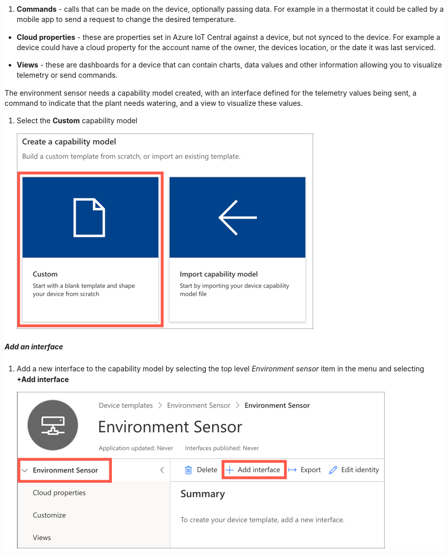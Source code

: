    1. **Commands** - calls that can be made on the device, optionally passing data. For example in a thermostat it could be called by a mobile app to send a request to change the desired temperature.

* **Cloud properties** - these are properties set in Azure IoT Central against a device, but not synced to the device. For example a device could have a cloud property for the account name of the owner, the devices location, or the date it was last serviced.

* **Views** - these are dashboards for a device that can contain charts, data values and other information allowing you to visualize telemetry or send commands.

The environment sensor needs a capability model created, with an interface defined for the telemetry values being sent, a command to indicate that the plant needs watering, and a view to visualize these values.

1. Select the **Custom** capability model

   ![The capability model selector](../Images/SelectCapabilityModel.png)

##### Add an interface

1. Add a new interface to the capability model by selecting the top level *Environment sensor* item in the menu and selecting **+Add interface**

   ![The add interface option](../Images/AddInterface.png)
